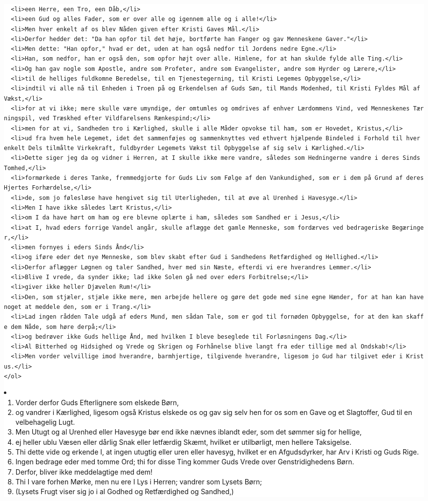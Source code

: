       <li>een Herre, een Tro, een Dåb,</li>
      <li>een Gud og alles Fader, som er over alle og igennem alle og i alle!</li>
      <li>Men hver enkelt af os blev Nåden given efter Kristi Gaves Mål.</li>
      <li>Derfor hedder det: "Da han opfor til det høje, bortførte han Fanger og gav Menneskene Gaver."</li>
      <li>Men dette: "Han opfor," hvad er det, uden at han også nedfor til Jordens nedre Egne.</li>
      <li>Han, som nedfor, han er også den, som opfor højt over alle. Himlene, for at han skulde fylde alle Ting.</li>
      <li>Og han gav nogle som Apostle, andre som Profeter, andre som Evangelister, andre som Hyrder og Lærere,</li>
      <li>til de helliges fuldkomne Beredelse, til en Tjenestegerning, til Kristi Legemes Opbyggelse,</li>
      <li>indtil vi alle nå til Enheden i Troen på og Erkendelsen af Guds Søn, til Mands Modenhed, til Kristi Fyldes Mål af Vækst,</li>
      <li>for at vi ikke; mere skulle være umyndige, der omtumles og omdrives af enhver Lærdommens Vind, ved Menneskenes Tærningspil, ved Træskhed efter Vildfarelsens Rænkespind;</li>
      <li>men for at vi, Sandheden tro i Kærlighed, skulle i alle Måder opvokse til ham, som er Hovedet, Kristus,</li>
      <li>ud fra hvem hele Legemet, idet det sammenføjes og sammenknyttes ved ethvert hjælpende Bindeled i Forhold til hver enkelt Dels tilmålte Virkekraft, fuldbyrder Legemets Vækst til Opbyggelse af sig selv i Kærlighed.</li>
      <li>Dette siger jeg da og vidner i Herren, at I skulle ikke mere vandre, således som Hedningerne vandre i deres Sinds Tomhed,</li>
      <li>formørkede i deres Tanke, fremmedgjorte for Guds Liv som Følge af den Vankundighed, som er i dem på Grund af deres Hjertes Forhærdelse,</li>
      <li>de, som jo følesløse have hengivet sig til Uterligheden, til at øve al Urenhed i Havesyge.</li>
      <li>Men I have ikke således lært Kristus,</li>
      <li>om I da have hørt om ham og ere blevne oplærte i ham, således som Sandhed er i Jesus,</li>
      <li>at I, hvad eders forrige Vandel angår, skulle aflægge det gamle Menneske, som fordærves ved bedrageriske Begæringer,</li>
      <li>men fornyes i eders Sinds Ånd</li>
      <li>og iføre eder det nye Menneske, som blev skabt efter Gud i Sandhedens Retfærdighed og Hellighed.</li>
      <li>Derfor aflægger Løgnen og taler Sandhed, hver med sin Næste, efterdi vi ere hverandres Lemmer.</li>
      <li>Blive I vrede, da synder ikke; lad ikke Solen gå ned over eders Forbitrelse;</li>
      <li>giver ikke heller Djævelen Rum!</li>
      <li>Den, som stjæler, stjæle ikke mere, men arbejde hellere og gøre det gode med sine egne Hænder, for at han kan have noget at meddele den, som er i Trang.</li>
      <li>Lad ingen rådden Tale udgå af eders Mund, men sådan Tale, som er god til fornøden Opbyggelse, for at den kan skaffe dem Nåde, som høre derpå;</li>
      <li>og bedrøver ikke Guds hellige Ånd, med hvilken I bleve beseglede til Forløsningens Dag.</li>
      <li>Al Bitterhed og Hidsighed og Vrede og Skrigen og Forhånelse blive langt fra eder tillige med al Ondskab!</li>
      <li>Men vorder velvillige imod hverandre, barmhjertige, tilgivende hverandre, ligesom jo Gud har tilgivet eder i Kristus.</li>
    </ol>
  </li>
  <li>
    <ol>
      <li>Vorder derfor Guds Efterlignere som elskede Børn,</li>
      <li>og vandrer i Kærlighed, ligesom også Kristus elskede os og gav sig selv hen for os som en Gave og et Slagtoffer, Gud til en velbehagelig Lugt.</li>
      <li>Men Utugt og al Urenhed eller Havesyge bør end ikke nævnes iblandt eder, som det sømmer sig for hellige,</li>
      <li>ej heller ublu Væsen eller dårlig Snak eller letfærdig Skæmt, hvilket er utilbørligt, men hellere Taksigelse.</li>
      <li>Thi dette vide og erkende I, at ingen utugtig eller uren eller havesyg, hvilket er en Afgudsdyrker, har Arv i Kristi og Guds Rige.</li>
      <li>Ingen bedrage eder med tomme Ord; thi for disse Ting kommer Guds Vrede over Genstridighedens Børn.</li>
      <li>Derfor, bliver ikke meddelagtige med dem!</li>
      <li>Thi I vare forhen Mørke, men nu ere I Lys i Herren; vandrer som Lysets Børn;</li>
      <li>(Lysets Frugt viser sig jo i al Godhed og Retfærdighed og Sandhed,)</li>